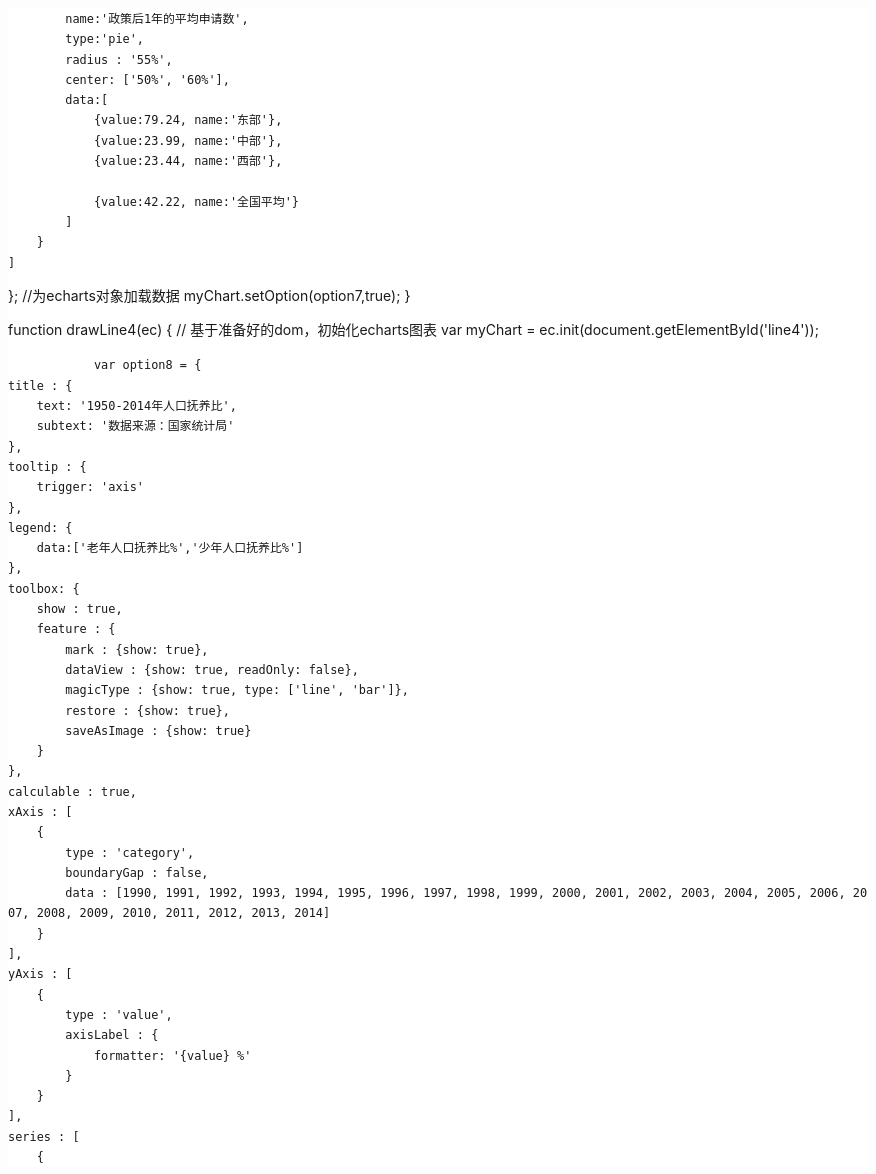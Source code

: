             name:'政策后1年的平均申请数',
            type:'pie',
            radius : '55%',
            center: ['50%', '60%'],
            data:[
                {value:79.24, name:'东部'},
                {value:23.99, name:'中部'},
                {value:23.44, name:'西部'},
            
                {value:42.22, name:'全国平均'}
            ]
        }
    ]
};
 //为echarts对象加载数据
                myChart.setOption(option7,true); 
            }






function  drawLine4(ec) {
                // 基于准备好的dom，初始化echarts图表
                var myChart = ec.init(document.getElementById('line4')); 
                
                var option8 = {
    title : {
        text: '1950-2014年人口抚养比',
        subtext: '数据来源：国家统计局'
    },
    tooltip : {
        trigger: 'axis'
    },
    legend: {
        data:['老年人口抚养比%','少年人口抚养比%']
    },
    toolbox: {
        show : true,
        feature : {
            mark : {show: true},
            dataView : {show: true, readOnly: false},
            magicType : {show: true, type: ['line', 'bar']},
            restore : {show: true},
            saveAsImage : {show: true}
        }
    },
    calculable : true,
    xAxis : [
        {
            type : 'category',
            boundaryGap : false,
            data : [1990, 1991, 1992, 1993, 1994, 1995, 1996, 1997, 1998, 1999, 2000, 2001, 2002, 2003, 2004, 2005, 2006, 2007, 2008, 2009, 2010, 2011, 2012, 2013, 2014]
        }
    ],
    yAxis : [
        {
            type : 'value',
            axisLabel : {
                formatter: '{value} %'
            }
        }
    ],
    series : [
        {